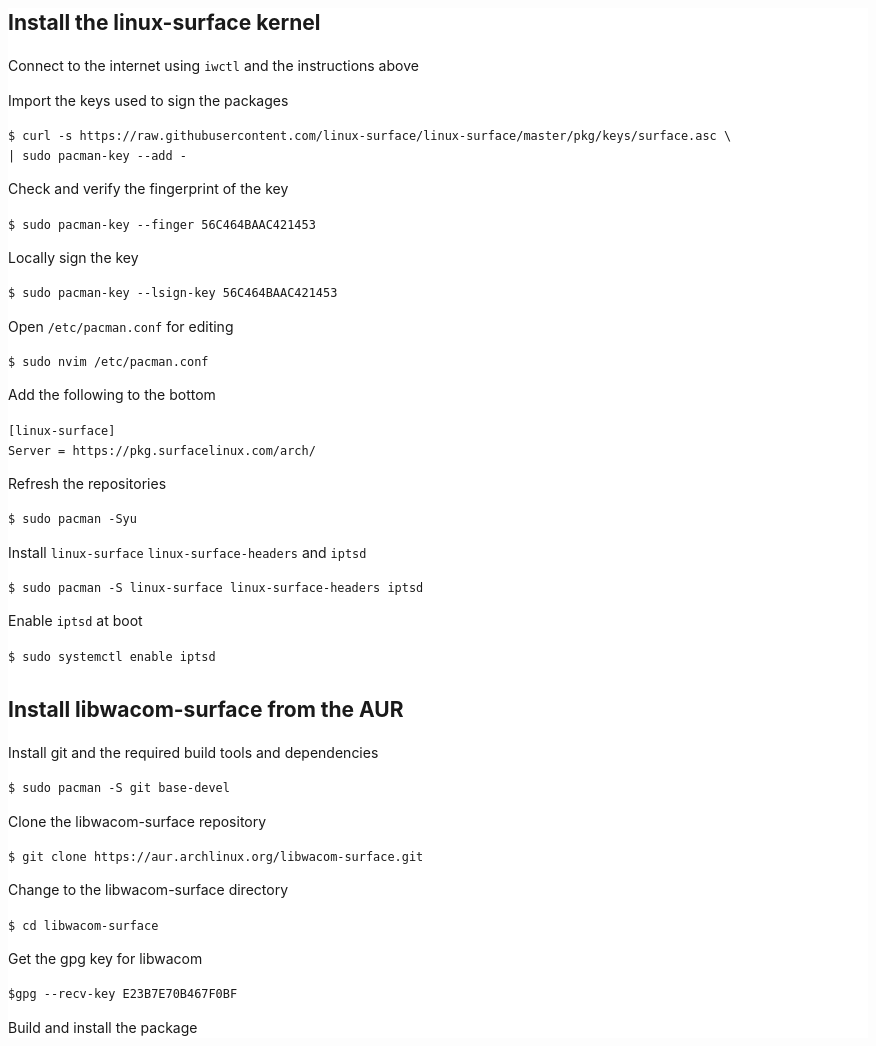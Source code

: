 ## Install the linux-surface kernel

Connect to the internet using `iwctl` and the instructions above

Import the keys used to sign the packages

```
$ curl -s https://raw.githubusercontent.com/linux-surface/linux-surface/master/pkg/keys/surface.asc \ 
| sudo pacman-key --add -
```

Check and verify the fingerprint of the key

`$ sudo pacman-key --finger 56C464BAAC421453`

Locally sign the key

`$ sudo pacman-key --lsign-key 56C464BAAC421453` 

Open `/etc/pacman.conf` for editing

`$ sudo nvim /etc/pacman.conf`

Add the following to the bottom

```
[linux-surface]
Server = https://pkg.surfacelinux.com/arch/
```

Refresh the repositories

`$ sudo pacman -Syu`

Install `linux-surface` `linux-surface-headers` and `iptsd`

`$ sudo pacman -S linux-surface linux-surface-headers iptsd`

Enable `iptsd` at boot

`$ sudo systemctl enable iptsd`

## Install libwacom-surface from the AUR

Install git and the required build tools and dependencies

`$ sudo pacman -S git base-devel`

Clone the libwacom-surface repository

`$ git clone https://aur.archlinux.org/libwacom-surface.git`

Change to the libwacom-surface directory

`$ cd libwacom-surface`

Get the gpg key for libwacom

`$gpg --recv-key E23B7E70B467F0BF`

Build and install the package
